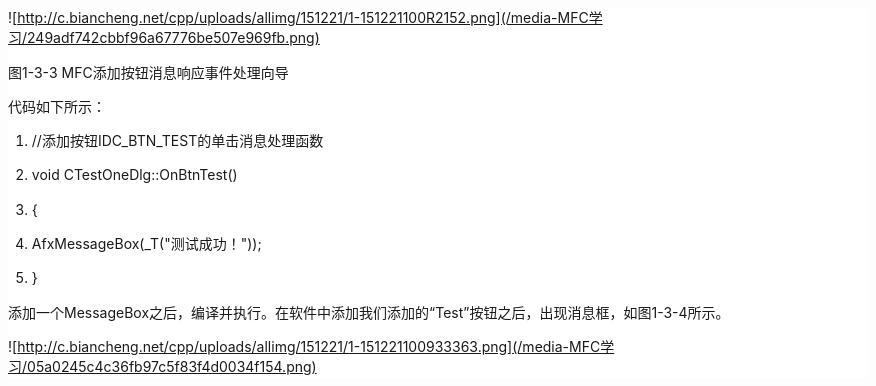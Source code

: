 ![http://c.biancheng.net/cpp/uploads/allimg/151221/1-151221100R2152.png](/media-MFC学习/249adf742cbbf96a67776be507e969fb.png)

  
图1-3-3 MFC添加按钮消息响应事件处理向导

代码如下所示：

1.  //添加按钮IDC_BTN_TEST的单击消息处理函数

2.  void CTestOneDlg::OnBtnTest()

3.  {

4.  AfxMessageBox(_T("测试成功！"));

5.  }

添加一个MessageBox之后，编译并执行。在软件中添加我们添加的“Test”按钮之后，出现消息框，如图1-3-4所示。

![http://c.biancheng.net/cpp/uploads/allimg/151221/1-151221100933363.png](/media-MFC学习/05a0245c4c36fb97c5f83f4d0034f154.png)
